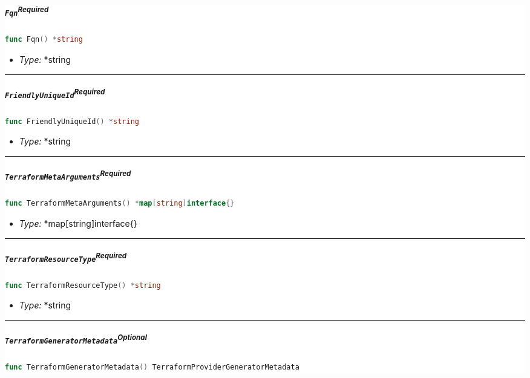 ##### `Fqn`<sup>Required</sup> <a name="Fqn" id="@cdktf/provider-azurerm.dataShareDatasetKustoDatabase.DataShareDatasetKustoDatabase.property.fqn"></a>

```go
func Fqn() *string
```

- *Type:* *string

---

##### `FriendlyUniqueId`<sup>Required</sup> <a name="FriendlyUniqueId" id="@cdktf/provider-azurerm.dataShareDatasetKustoDatabase.DataShareDatasetKustoDatabase.property.friendlyUniqueId"></a>

```go
func FriendlyUniqueId() *string
```

- *Type:* *string

---

##### `TerraformMetaArguments`<sup>Required</sup> <a name="TerraformMetaArguments" id="@cdktf/provider-azurerm.dataShareDatasetKustoDatabase.DataShareDatasetKustoDatabase.property.terraformMetaArguments"></a>

```go
func TerraformMetaArguments() *map[string]interface{}
```

- *Type:* *map[string]interface{}

---

##### `TerraformResourceType`<sup>Required</sup> <a name="TerraformResourceType" id="@cdktf/provider-azurerm.dataShareDatasetKustoDatabase.DataShareDatasetKustoDatabase.property.terraformResourceType"></a>

```go
func TerraformResourceType() *string
```

- *Type:* *string

---

##### `TerraformGeneratorMetadata`<sup>Optional</sup> <a name="TerraformGeneratorMetadata" id="@cdktf/provider-azurerm.dataShareDatasetKustoDatabase.DataShareDatasetKustoDatabase.property.terraformGeneratorMetadata"></a>

```go
func TerraformGeneratorMetadata() TerraformProviderGeneratorMetadata
```
